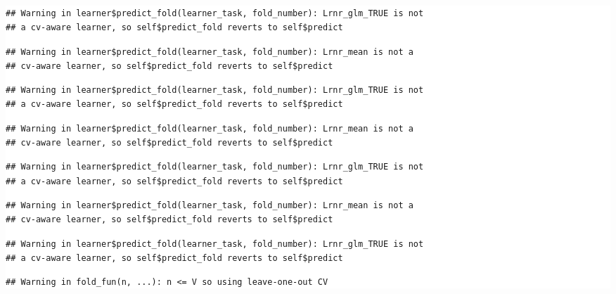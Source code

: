 ```
## Warning in learner$predict_fold(learner_task, fold_number): Lrnr_glm_TRUE is not
## a cv-aware learner, so self$predict_fold reverts to self$predict
```

```
## Warning in learner$predict_fold(learner_task, fold_number): Lrnr_mean is not a
## cv-aware learner, so self$predict_fold reverts to self$predict
```

```
## Warning in learner$predict_fold(learner_task, fold_number): Lrnr_glm_TRUE is not
## a cv-aware learner, so self$predict_fold reverts to self$predict
```

```
## Warning in learner$predict_fold(learner_task, fold_number): Lrnr_mean is not a
## cv-aware learner, so self$predict_fold reverts to self$predict
```

```
## Warning in learner$predict_fold(learner_task, fold_number): Lrnr_glm_TRUE is not
## a cv-aware learner, so self$predict_fold reverts to self$predict
```

```
## Warning in learner$predict_fold(learner_task, fold_number): Lrnr_mean is not a
## cv-aware learner, so self$predict_fold reverts to self$predict
```

```
## Warning in learner$predict_fold(learner_task, fold_number): Lrnr_glm_TRUE is not
## a cv-aware learner, so self$predict_fold reverts to self$predict
```

```
## Warning in fold_fun(n, ...): n <= V so using leave-one-out CV
```








































